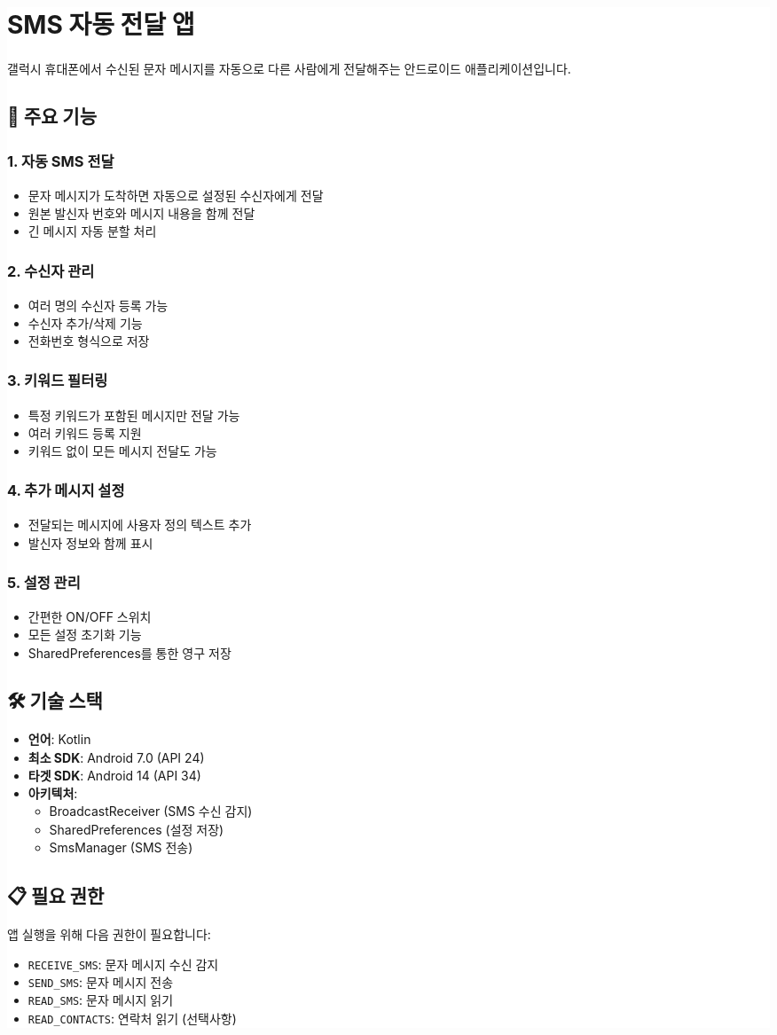 # SMS 자동 전달 앱

갤럭시 휴대폰에서 수신된 문자 메시지를 자동으로 다른 사람에게 전달해주는 안드로이드 애플리케이션입니다.

## 📱 주요 기능

### 1. 자동 SMS 전달
- 문자 메시지가 도착하면 자동으로 설정된 수신자에게 전달
- 원본 발신자 번호와 메시지 내용을 함께 전달
- 긴 메시지 자동 분할 처리

### 2. 수신자 관리
- 여러 명의 수신자 등록 가능
- 수신자 추가/삭제 기능
- 전화번호 형식으로 저장

### 3. 키워드 필터링
- 특정 키워드가 포함된 메시지만 전달 가능
- 여러 키워드 등록 지원
- 키워드 없이 모든 메시지 전달도 가능

### 4. 추가 메시지 설정
- 전달되는 메시지에 사용자 정의 텍스트 추가
- 발신자 정보와 함께 표시

### 5. 설정 관리
- 간편한 ON/OFF 스위치
- 모든 설정 초기화 기능
- SharedPreferences를 통한 영구 저장

## 🛠️ 기술 스택

- **언어**: Kotlin
- **최소 SDK**: Android 7.0 (API 24)
- **타겟 SDK**: Android 14 (API 34)
- **아키텍처**: 
  - BroadcastReceiver (SMS 수신 감지)
  - SharedPreferences (설정 저장)
  - SmsManager (SMS 전송)

## 📋 필요 권한

앱 실행을 위해 다음 권한이 필요합니다:

- `RECEIVE_SMS`: 문자 메시지 수신 감지
- `SEND_SMS`: 문자 메시지 전송
- `READ_SMS`: 문자 메시지 읽기
- `READ_CONTACTS`: 연락처 읽기 (선택사항)
